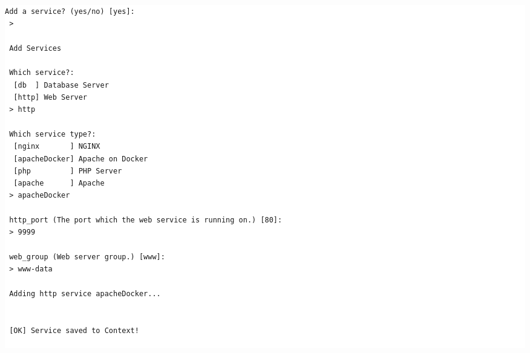 ```text
Add a service? (yes/no) [yes]:
 > 

 Add Services

 Which service?:
  [db  ] Database Server
  [http] Web Server
 > http

 Which service type?:
  [nginx       ] NGINX
  [apacheDocker] Apache on Docker
  [php         ] PHP Server
  [apache      ] Apache
 > apacheDocker

 http_port (The port which the web service is running on.) [80]:
 > 9999

 web_group (Web server group.) [www]:
 > www-data

 Adding http service apacheDocker...

                                                                               
 [OK] Service saved to Context!                                                
                                   
```

